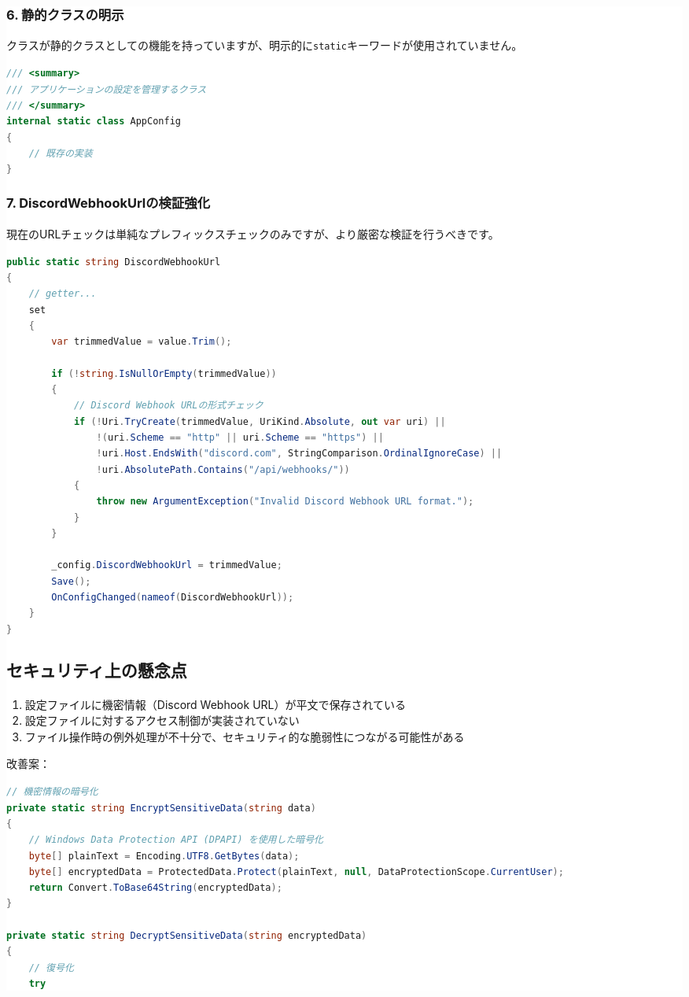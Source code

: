 ### 6. 静的クラスの明示

クラスが静的クラスとしての機能を持っていますが、明示的に`static`キーワードが使用されていません。

```csharp
/// <summary>
/// アプリケーションの設定を管理するクラス
/// </summary>
internal static class AppConfig
{
    // 既存の実装
}
```

### 7. DiscordWebhookUrlの検証強化

現在のURLチェックは単純なプレフィックスチェックのみですが、より厳密な検証を行うべきです。

```csharp
public static string DiscordWebhookUrl
{
    // getter...
    set
    {
        var trimmedValue = value.Trim();
        
        if (!string.IsNullOrEmpty(trimmedValue))
        {
            // Discord Webhook URLの形式チェック
            if (!Uri.TryCreate(trimmedValue, UriKind.Absolute, out var uri) ||
                !(uri.Scheme == "http" || uri.Scheme == "https") ||
                !uri.Host.EndsWith("discord.com", StringComparison.OrdinalIgnoreCase) ||
                !uri.AbsolutePath.Contains("/api/webhooks/"))
            {
                throw new ArgumentException("Invalid Discord Webhook URL format.");
            }
        }
        
        _config.DiscordWebhookUrl = trimmedValue;
        Save();
        OnConfigChanged(nameof(DiscordWebhookUrl));
    }
}
```

## セキュリティ上の懸念点

1. 設定ファイルに機密情報（Discord Webhook URL）が平文で保存されている
2. 設定ファイルに対するアクセス制御が実装されていない
3. ファイル操作時の例外処理が不十分で、セキュリティ的な脆弱性につながる可能性がある

改善案：
```csharp
// 機密情報の暗号化
private static string EncryptSensitiveData(string data)
{
    // Windows Data Protection API (DPAPI) を使用した暗号化
    byte[] plainText = Encoding.UTF8.GetBytes(data);
    byte[] encryptedData = ProtectedData.Protect(plainText, null, DataProtectionScope.CurrentUser);
    return Convert.ToBase64String(encryptedData);
}

private static string DecryptSensitiveData(string encryptedData)
{
    // 復号化
    try
```